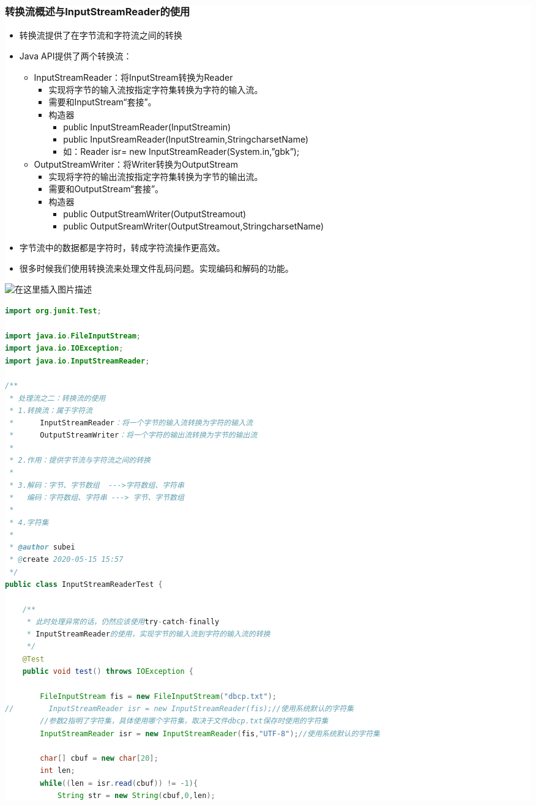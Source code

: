 ### 转换流概述与InputStreamReader的使用

- 转换流提供了在字节流和字符流之间的转换
- Java API提供了两个转换流：
  - InputStreamReader：将InputStream转换为Reader
    - 实现将字节的输入流按指定字符集转换为字符的输入流。
    - 需要和InputStream“套接”。
    - 构造器
      - public InputStreamReader(InputStreamin)
      - public InputSreamReader(InputStreamin,StringcharsetName)
      - 如：Reader isr= new InputStreamReader(System.in,”gbk”);
  - OutputStreamWriter：将Writer转换为OutputStream
    - 实现将字符的输出流按指定字符集转换为字节的输出流。
    - 需要和OutputStream“套接”。
    - 构造器
      - public OutputStreamWriter(OutputStreamout)
      - public OutputSreamWriter(OutputStreamout,StringcharsetName)

- 字节流中的数据都是字符时，转成字符流操作更高效。
- 很多时候我们使用转换流来处理文件乱码问题。实现编码和解码的功能。

![在这里插入图片描述](https://img-blog.csdnimg.cn/2020051523005716.png?x-oss-process=image/watermark,type_ZmFuZ3poZW5naGVpdGk,shadow_10,text_aHR0cHM6Ly9ibG9nLmNzZG4ubmV0L20wXzQ2MTUzOTQ5,size_16,color_FFFFFF,t_70#pic_center)

```java
import org.junit.Test;

import java.io.FileInputStream;
import java.io.IOException;
import java.io.InputStreamReader;

/**
 * 处理流之二：转换流的使用
 * 1.转换流：属于字符流
 *      InputStreamReader：将一个字节的输入流转换为字符的输入流
 *      OutputStreamWriter：将一个字符的输出流转换为字节的输出流
 *
 * 2.作用：提供字节流与字符流之间的转换
 *
 * 3.解码：字节、字节数组  --->字符数组、字符串
 *   编码：字符数组、字符串 ---> 字节、字节数组
 *
 * 4.字符集
 *
 * @author subei
 * @create 2020-05-15 15:57
 */
public class InputStreamReaderTest {

    /**
     * 此时处理异常的话，仍然应该使用try-catch-finally
     * InputStreamReader的使用，实现字节的输入流到字符的输入流的转换
     */
    @Test
    public void test() throws IOException {

        FileInputStream fis = new FileInputStream("dbcp.txt");
//        InputStreamReader isr = new InputStreamReader(fis);//使用系统默认的字符集
        //参数2指明了字符集，具体使用哪个字符集，取决于文件dbcp.txt保存时使用的字符集
        InputStreamReader isr = new InputStreamReader(fis,"UTF-8");//使用系统默认的字符集

        char[] cbuf = new char[20];
        int len;
        while((len = isr.read(cbuf)) != -1){
            String str = new String(cbuf,0,len);
```